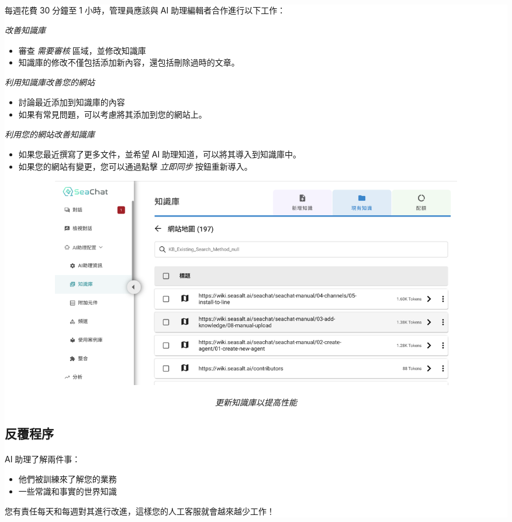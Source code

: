 每週花費 30 分鐘至 1 小時，管理員應該與 AI 助理編輯者合作進行以下工作：

*改善知識庫*
- 審查 *需要審核* 區域，並修改知識庫
- 知識庫的修改不僅包括添加新內容，還包括刪除過時的文章。

*利用知識庫改善您的網站*
- 討論最近添加到知識庫的內容
- 如果有常見問題，可以考慮將其添加到您的網站上。

*利用您的網站改善知識庫*
- 如果您最近撰寫了更多文件，並希望 AI 助理知道，可以將其導入到知識庫中。
- 如果您的網站有變更，您可以通過點擊 *立即同步* 按鈕重新導入。

<center>
<a href="https://usecase.seasalt.ai/voice-for-senior-care">
<img height="100%" width="80%" src="/images/seachat/zh/post-launch-sop/knowledge-base.png"  alt="每週更新您的 AI 助理知識庫，以提高其回覆的效率。">
</a>

*更新知識庫以提高性能*

</center>

## 反覆程序

AI 助理了解兩件事：
- 他們被訓練來了解您的業務
- 一些常識和事實的世界知識

您有責任每天和每週對其進行改進，這樣您的人工客服就會越來越少工作！

